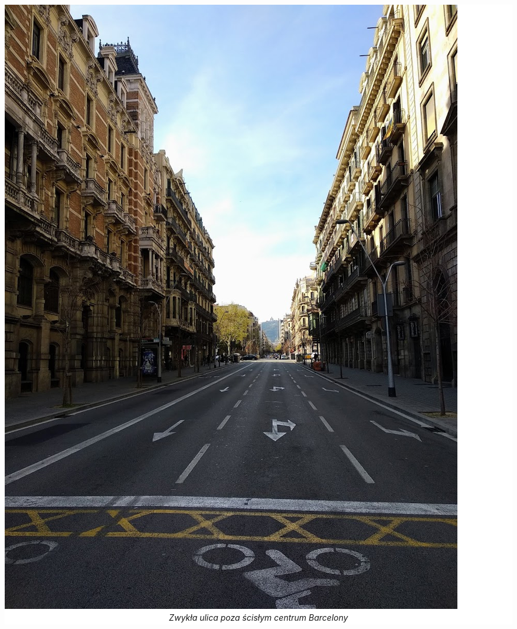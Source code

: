   <img class="img-thumb" src="/assets/images/barcelona-uliczki.jpg" alt="Krolewski"> 
  <figcaption><center><i>Zwykła ulica poza ścisłym centrum Barcelony</i></center></figcaption>
</figure>
